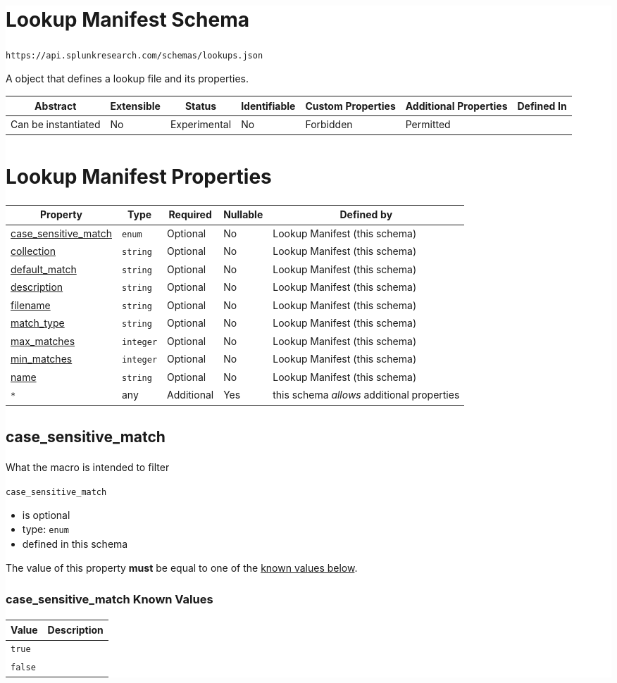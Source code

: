 
# Lookup Manifest Schema

```
https://api.splunkresearch.com/schemas/lookups.json
```

A object that defines a lookup file and its properties.

| Abstract | Extensible | Status | Identifiable | Custom Properties | Additional Properties | Defined In |
|----------|------------|--------|--------------|-------------------|-----------------------|------------|
| Can be instantiated | No | Experimental | No | Forbidden | Permitted |  |

# Lookup Manifest Properties

| Property | Type | Required | Nullable | Defined by |
|----------|------|----------|----------|------------|
| [case_sensitive_match](#case_sensitive_match) | `enum` | Optional  | No | Lookup Manifest (this schema) |
| [collection](#collection) | `string` | Optional  | No | Lookup Manifest (this schema) |
| [default_match](#default_match) | `string` | Optional  | No | Lookup Manifest (this schema) |
| [description](#description) | `string` | Optional  | No | Lookup Manifest (this schema) |
| [filename](#filename) | `string` | Optional  | No | Lookup Manifest (this schema) |
| [match_type](#match_type) | `string` | Optional  | No | Lookup Manifest (this schema) |
| [max_matches](#max_matches) | `integer` | Optional  | No | Lookup Manifest (this schema) |
| [min_matches](#min_matches) | `integer` | Optional  | No | Lookup Manifest (this schema) |
| [name](#name) | `string` | Optional  | No | Lookup Manifest (this schema) |
| `*` | any | Additional | Yes | this schema *allows* additional properties |

## case_sensitive_match

What the macro is intended to filter

`case_sensitive_match`

* is optional
* type: `enum`
* defined in this schema

The value of this property **must** be equal to one of the [known values below](#case_sensitive_match-known-values).

### case_sensitive_match Known Values
| Value | Description |
|-------|-------------|
| `true` |  |
| `false` |  |

